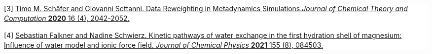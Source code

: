 [3] [Timo M. Schäfer and Giovanni Settanni. Data Reweighting in Metadynamics Simulations.*Journal of Chemical Theory and Computation* **2020** 16 (4), 2042-2052.](https://doi.org/10.1021/acs.jctc.9b00867)

[4] [Sebastian Falkner and Nadine Schwierz. Kinetic pathways of water exchange in the first hydration shell of magnesium: Influence of water model and ionic force field. *Journal of Chemical Physics* **2021** 155 (8), 084503.](https://doi.org/10.1063/5.0060896)
